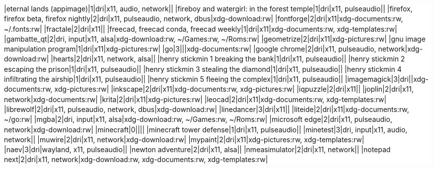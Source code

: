 |eternal lands (appimage)|1|dri|x11, audio, network||
|fireboy and watergirl: in the forest temple|1|dri|x11, pulseaudio||
|firefox, firefox beta, firefox nightly|2|dri|x11, pulseaudio, network, dbus|xdg-download:rw|
|fontforge|2|dri|x11|xdg-documents:rw, ~/.fonts:rw|
|fractale|2|dri|x11||
|freecad, freecad conda, freecad weekly|1|dri|x11|xdg-documents:rw, xdg-templates:rw|
|gambatte_qt|2|dri, input|x11, alsa|xdg-download:rw, ~/Games:rw, ~/Roms:rw|
|geometrize|2|dri|x11|xdg-pictures:rw|
|gnu image manipulation program|1|dri|x11|xdg-pictures:rw|
|go|3|||xdg-documents:rw|
|google chrome|2|dri|x11, pulseaudio, network|xdg-download:rw|
|hearts|2|dri|x11, network, alsa||
|henry stickmin 1 breaking the bank|1|dri|x11, pulseaudio||
|henry stickmin 2 escaping the prison|1|dri|x11, pulseaudio||
|henry stickmin 3 stealing the diamond|1|dri|x11, pulseaudio||
|henry stickmin 4 infiltrating the airship|1|dri|x11, pulseaudio||
|henry stickmin 5 fleeing the complex|1|dri|x11, pulseaudio||
|imagemagick|3|dri||xdg-documents:rw, xdg-pictures:rw|
|inkscape|2|dri|x11|xdg-documents:rw, xdg-pictures:rw|
|iqpuzzle|2|dri|x11||
|joplin|2|dri|x11, network|xdg-documents:rw|
|krita|2|dri|x11|xdg-pictures:rw|
|leocad|2|dri|x11|xdg-documents:rw, xdg-templates:rw|
|librewolf|2|dri|x11, pulseaudio, network, dbus|xdg-download:rw|
|linedancer|3|dri|x11||
|liteide|2|dri|x11|xdg-documents:rw, ~/go:rw|
|mgba|2|dri, input|x11, alsa|xdg-download:rw, ~/Games:rw, ~/Roms:rw|
|microsoft edge|2|dri|x11, pulseaudio, network|xdg-download:rw|
|minecraft|0||||
|minecraft tower defense|1|dri|x11, pulseaudio||
|minetest|3|dri, input|x11, audio, network||
|muwire|2|dri|x11, network|xdg-download:rw|
|mypaint|2|dri|x11|xdg-pictures:rw, xdg-templates:rw|
|naev|3|dri|wayland, x11, pulseaudio||
|newton adventure|2|dri|x11, alsa||
|nmeasimulator|2|dri|x11, network||
|notepad next|2|dri|x11, network|xdg-download:rw, xdg-documents:rw, xdg-templates:rw|